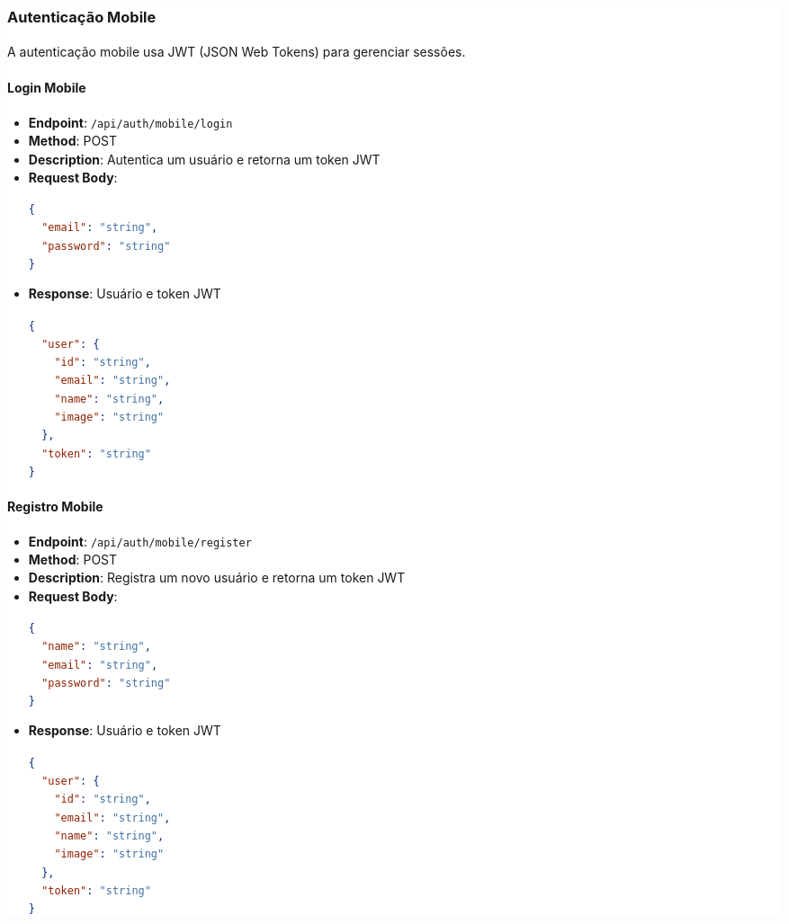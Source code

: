 ### Autenticação Mobile

A autenticação mobile usa JWT (JSON Web Tokens) para gerenciar sessões.

#### Login Mobile

- **Endpoint**: `/api/auth/mobile/login`
- **Method**: POST
- **Description**: Autentica um usuário e retorna um token JWT
- **Request Body**:
  ```json
  {
    "email": "string",
    "password": "string"
  }
  ```
- **Response**: Usuário e token JWT
  ```json
  {
    "user": {
      "id": "string",
      "email": "string",
      "name": "string",
      "image": "string"
    },
    "token": "string"
  }
  ```

#### Registro Mobile

- **Endpoint**: `/api/auth/mobile/register`
- **Method**: POST
- **Description**: Registra um novo usuário e retorna um token JWT
- **Request Body**:
  ```json
  {
    "name": "string",
    "email": "string",
    "password": "string"
  }
  ```
- **Response**: Usuário e token JWT
  ```json
  {
    "user": {
      "id": "string",
      "email": "string",
      "name": "string",
      "image": "string"
    },
    "token": "string"
  }
  ```
